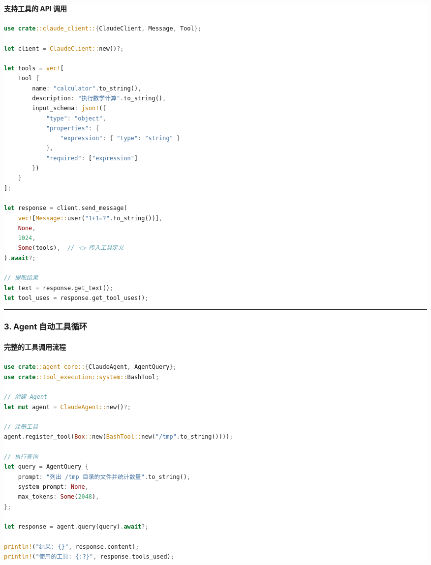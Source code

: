 #### 支持工具的 API 调用

```rust
use crate::claude_client::{ClaudeClient, Message, Tool};

let client = ClaudeClient::new()?;

let tools = vec![
    Tool {
        name: "calculator".to_string(),
        description: "执行数学计算".to_string(),
        input_schema: json!({
            "type": "object",
            "properties": {
                "expression": { "type": "string" }
            },
            "required": ["expression"]
        })
    }
];

let response = client.send_message(
    vec![Message::user("1+1=?".to_string())],
    None,
    1024,
    Some(tools),  // 👈 传入工具定义
).await?;

// 提取结果
let text = response.get_text();
let tool_uses = response.get_tool_uses();
```

---

### 3. Agent 自动工具循环

#### 完整的工具调用流程

```rust
use crate::agent_core::{ClaudeAgent, AgentQuery};
use crate::tool_execution::system::BashTool;

// 创建 Agent
let mut agent = ClaudeAgent::new()?;

// 注册工具
agent.register_tool(Box::new(BashTool::new("/tmp".to_string())));

// 执行查询
let query = AgentQuery {
    prompt: "列出 /tmp 目录的文件并统计数量".to_string(),
    system_prompt: None,
    max_tokens: Some(2048),
};

let response = agent.query(query).await?;

println!("结果: {}", response.content);
println!("使用的工具: {:?}", response.tools_used);
```
